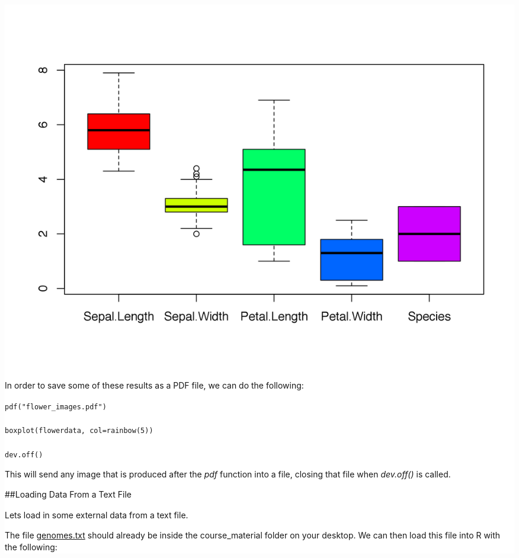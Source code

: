![](Intro_R_Practical_files/figure-html/unnamed-chunk-19-3.png)

In order to save some of these results as a PDF file, we can do the following:

```{}
pdf("flower_images.pdf")

boxplot(flowerdata, col=rainbow(5))

dev.off()
```

This will send any image that is produced after the <i>pdf</i> function into a file, closing that file when _dev.off()_ is called.


##Loading Data From a Text File</H3>

Lets load in some external data from a text file.

The file [genomes.txt]("./genomes.txt") should already be inside the course_material folder on your desktop. We can then load this file into R with the following:

